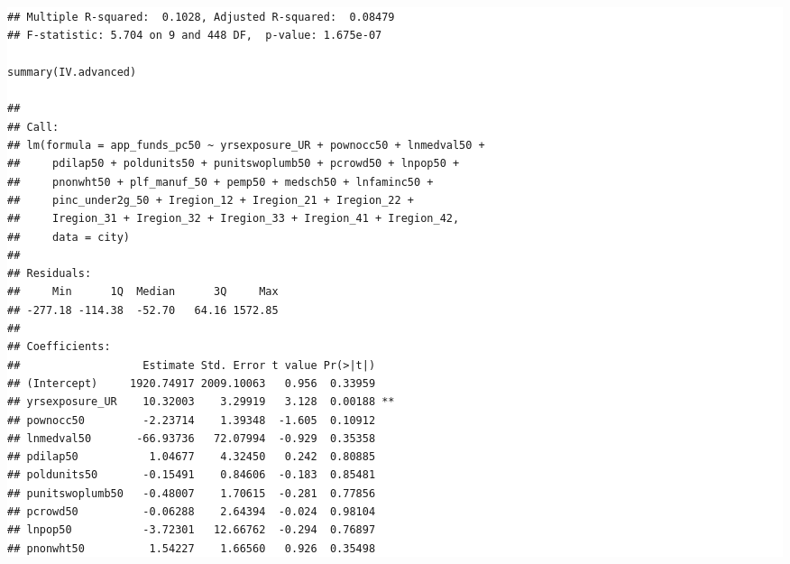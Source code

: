     ## Multiple R-squared:  0.1028, Adjusted R-squared:  0.08479 
    ## F-statistic: 5.704 on 9 and 448 DF,  p-value: 1.675e-07

    summary(IV.advanced)

    ## 
    ## Call:
    ## lm(formula = app_funds_pc50 ~ yrsexposure_UR + pownocc50 + lnmedval50 + 
    ##     pdilap50 + poldunits50 + punitswoplumb50 + pcrowd50 + lnpop50 + 
    ##     pnonwht50 + plf_manuf_50 + pemp50 + medsch50 + lnfaminc50 + 
    ##     pinc_under2g_50 + Iregion_12 + Iregion_21 + Iregion_22 + 
    ##     Iregion_31 + Iregion_32 + Iregion_33 + Iregion_41 + Iregion_42, 
    ##     data = city)
    ## 
    ## Residuals:
    ##     Min      1Q  Median      3Q     Max 
    ## -277.18 -114.38  -52.70   64.16 1572.85 
    ## 
    ## Coefficients:
    ##                   Estimate Std. Error t value Pr(>|t|)   
    ## (Intercept)     1920.74917 2009.10063   0.956  0.33959   
    ## yrsexposure_UR    10.32003    3.29919   3.128  0.00188 **
    ## pownocc50         -2.23714    1.39348  -1.605  0.10912   
    ## lnmedval50       -66.93736   72.07994  -0.929  0.35358   
    ## pdilap50           1.04677    4.32450   0.242  0.80885   
    ## poldunits50       -0.15491    0.84606  -0.183  0.85481   
    ## punitswoplumb50   -0.48007    1.70615  -0.281  0.77856   
    ## pcrowd50          -0.06288    2.64394  -0.024  0.98104   
    ## lnpop50           -3.72301   12.66762  -0.294  0.76897   
    ## pnonwht50          1.54227    1.66560   0.926  0.35498   